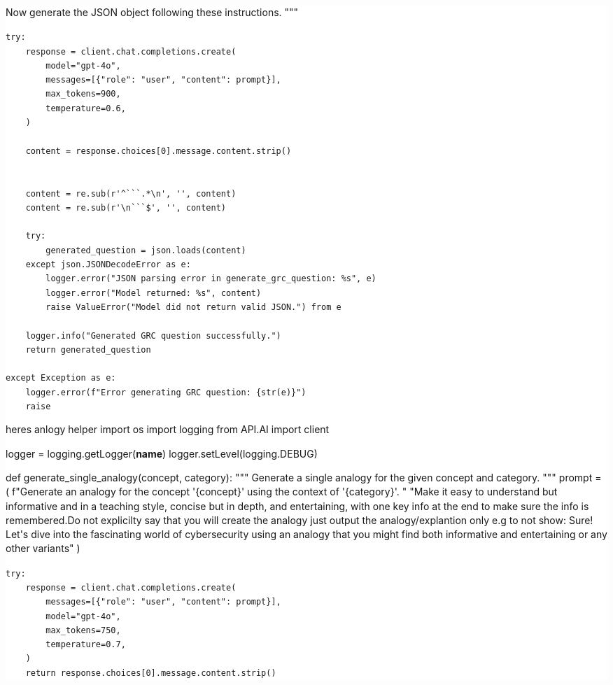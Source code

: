 Now generate the JSON object following these instructions.
"""



    try:
        response = client.chat.completions.create(
            model="gpt-4o",  
            messages=[{"role": "user", "content": prompt}],
            max_tokens=900,
            temperature=0.6,
        )

        content = response.choices[0].message.content.strip()

      
        content = re.sub(r'^```.*\n', '', content)
        content = re.sub(r'\n```$', '', content)

        try:
            generated_question = json.loads(content)
        except json.JSONDecodeError as e:
            logger.error("JSON parsing error in generate_grc_question: %s", e)
            logger.error("Model returned: %s", content)
            raise ValueError("Model did not return valid JSON.") from e

        logger.info("Generated GRC question successfully.")
        return generated_question

    except Exception as e:
        logger.error(f"Error generating GRC question: {str(e)}")
        raise



heres anlogy helper
import os
import logging
from API.AI import client


logger = logging.getLogger(__name__)
logger.setLevel(logging.DEBUG)

def generate_single_analogy(concept, category):
    """
    Generate a single analogy for the given concept and category.
    """
    prompt = (
        f"Generate an analogy for the concept '{concept}' using the context of '{category}'. "
        "Make it easy to understand but informative and in a teaching style, concise but in depth, and entertaining,  with one key info at the end to make sure the info is remembered.Do not explicilty say that you will create the analogy just output the analogy/explantion only e.g to not show: Sure! Let's dive into the fascinating world of cybersecurity using an analogy that you might find both informative and entertaining or any other variants"
    )

    try:
        response = client.chat.completions.create(
            messages=[{"role": "user", "content": prompt}],
            model="gpt-4o",
            max_tokens=750,
            temperature=0.7,
        )
        return response.choices[0].message.content.strip()
